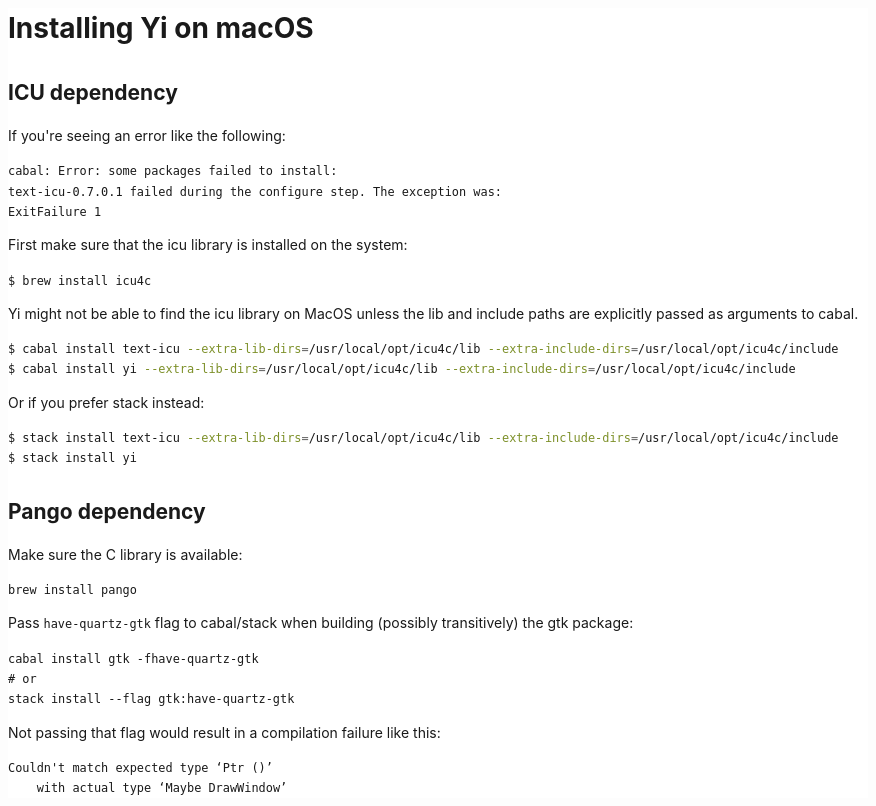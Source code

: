 
[ghproject]: https://github.com/yi-editor

# Installing Yi on macOS

## ICU dependency

If you're seeing an error like the following:

~~~
cabal: Error: some packages failed to install:
text-icu-0.7.0.1 failed during the configure step. The exception was:
ExitFailure 1
~~~

First make sure that the icu library is installed on the system:

~~~ bash
$ brew install icu4c
~~~

Yi might not be able to find the icu library on MacOS unless the lib and include paths are explicitly passed as arguments to cabal.

~~~ bash
$ cabal install text-icu --extra-lib-dirs=/usr/local/opt/icu4c/lib --extra-include-dirs=/usr/local/opt/icu4c/include
$ cabal install yi --extra-lib-dirs=/usr/local/opt/icu4c/lib --extra-include-dirs=/usr/local/opt/icu4c/include
~~~

Or if you prefer stack instead:

~~~ bash
$ stack install text-icu --extra-lib-dirs=/usr/local/opt/icu4c/lib --extra-include-dirs=/usr/local/opt/icu4c/include
$ stack install yi
~~~

## Pango dependency

Make sure the C library is available:

~~~
brew install pango
~~~

Pass `have-quartz-gtk` flag to cabal/stack when building (possibly transitively) the gtk package:

~~~
cabal install gtk -fhave-quartz-gtk
# or
stack install --flag gtk:have-quartz-gtk
~~~

Not passing that flag would result in a compilation failure like this:

~~~
Couldn't match expected type ‘Ptr ()’
    with actual type ‘Maybe DrawWindow’
~~~